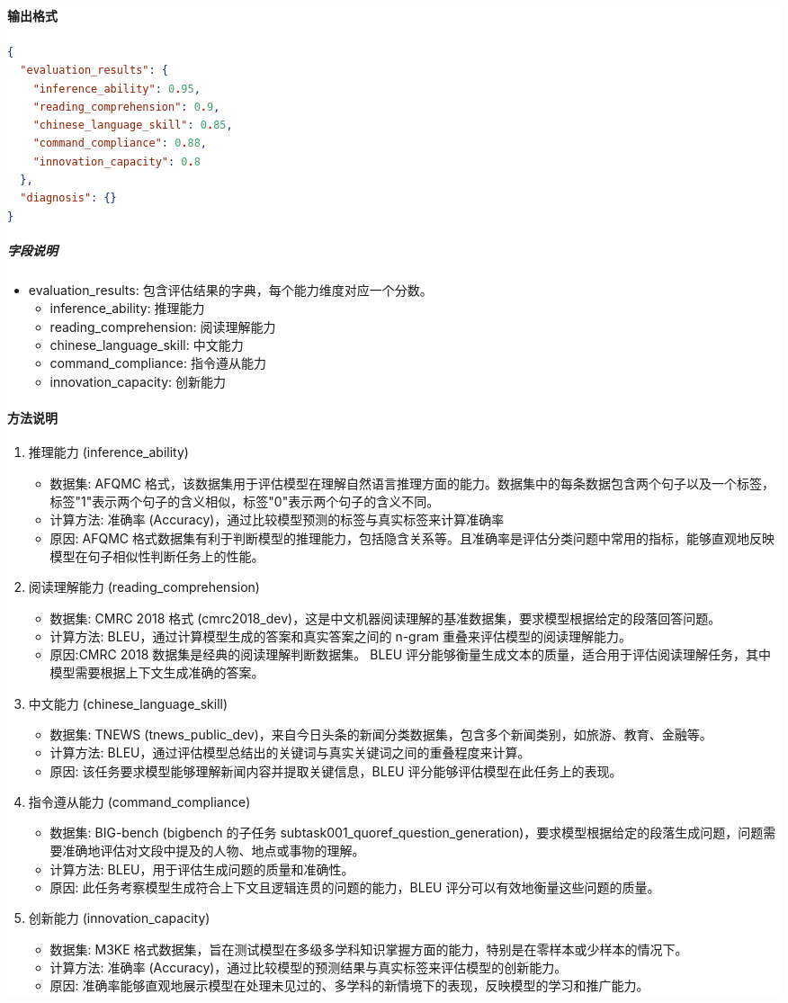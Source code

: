 #### 输出格式

```json
{
  "evaluation_results": {
    "inference_ability": 0.95,
    "reading_comprehension": 0.9,
    "chinese_language_skill": 0.85,
    "command_compliance": 0.88,
    "innovation_capacity": 0.8
  },
  "diagnosis": {}
}
```

##### 字段说明

- evaluation_results: 包含评估结果的字典，每个能力维度对应一个分数。
  - inference_ability: 推理能力
  - reading_comprehension: 阅读理解能力
  - chinese_language_skill: 中文能力
  - command_compliance: 指令遵从能力
  - innovation_capacity: 创新能力

#### 方法说明

1. 推理能力 (inference_ability)

   - 数据集: AFQMC 格式，该数据集用于评估模型在理解自然语言推理方面的能力。数据集中的每条数据包含两个句子以及一个标签，标签"1"表示两个句子的含义相似，标签"0"表示两个句子的含义不同。
   - 计算方法: 准确率 (Accuracy)，通过比较模型预测的标签与真实标签来计算准确率
   - 原因: AFQMC 格式数据集有利于判断模型的推理能力，包括隐含关系等。且准确率是评估分类问题中常用的指标，能够直观地反映模型在句子相似性判断任务上的性能。

2. 阅读理解能力 (reading_comprehension)

   - 数据集: CMRC 2018 格式 (cmrc2018_dev)，这是中文机器阅读理解的基准数据集，要求模型根据给定的段落回答问题。
   - 计算方法: BLEU，通过计算模型生成的答案和真实答案之间的 n-gram 重叠来评估模型的阅读理解能力。
   - 原因:CMRC 2018 数据集是经典的阅读理解判断数据集。 BLEU 评分能够衡量生成文本的质量，适合用于评估阅读理解任务，其中模型需要根据上下文生成准确的答案。

3. 中文能力 (chinese_language_skill)

   - 数据集: TNEWS (tnews_public_dev)，来自今日头条的新闻分类数据集，包含多个新闻类别，如旅游、教育、金融等。
   - 计算方法: BLEU，通过评估模型总结出的关键词与真实关键词之间的重叠程度来计算。
   - 原因: 该任务要求模型能够理解新闻内容并提取关键信息，BLEU 评分能够评估模型在此任务上的表现。

4. 指令遵从能力 (command_compliance)

   - 数据集: BIG-bench (bigbench 的子任务 subtask001_quoref_question_generation)，要求模型根据给定的段落生成问题，问题需要准确地评估对文段中提及的人物、地点或事物的理解。
   - 计算方法: BLEU，用于评估生成问题的质量和准确性。
   - 原因: 此任务考察模型生成符合上下文且逻辑连贯的问题的能力，BLEU 评分可以有效地衡量这些问题的质量。

5. 创新能力 (innovation_capacity)

   - 数据集: M3KE 格式数据集，旨在测试模型在多级多学科知识掌握方面的能力，特别是在零样本或少样本的情况下。
   - 计算方法: 准确率 (Accuracy)，通过比较模型的预测结果与真实标签来评估模型的创新能力。
   - 原因: 准确率能够直观地展示模型在处理未见过的、多学科的新情境下的表现，反映模型的学习和推广能力。
